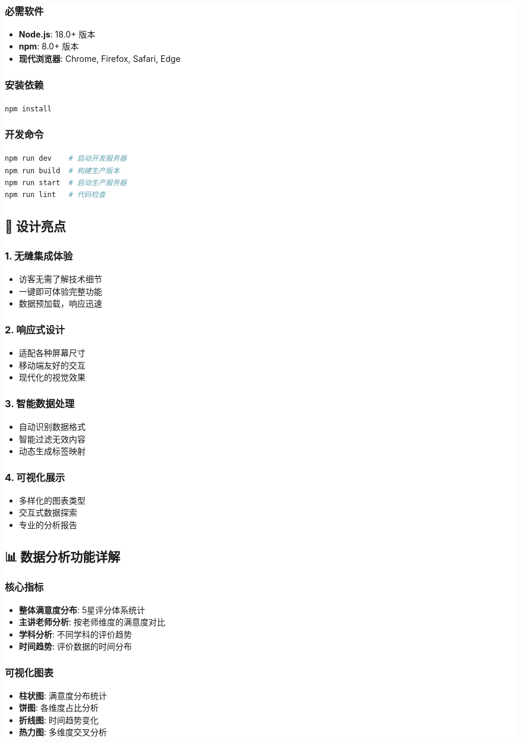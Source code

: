 ### 必需软件
- **Node.js**: 18.0+ 版本
- **npm**: 8.0+ 版本
- **现代浏览器**: Chrome, Firefox, Safari, Edge

### 安装依赖
```bash
npm install
```

### 开发命令
```bash
npm run dev    # 启动开发服务器
npm run build  # 构建生产版本
npm run start  # 启动生产服务器
npm run lint   # 代码检查
```

## 🎨 设计亮点

### 1. 无缝集成体验
- 访客无需了解技术细节
- 一键即可体验完整功能
- 数据预加载，响应迅速

### 2. 响应式设计
- 适配各种屏幕尺寸
- 移动端友好的交互
- 现代化的视觉效果

### 3. 智能数据处理
- 自动识别数据格式
- 智能过滤无效内容
- 动态生成标签映射

### 4. 可视化展示
- 多样化的图表类型
- 交互式数据探索
- 专业的分析报告

## 📊 数据分析功能详解

### 核心指标
- **整体满意度分布**: 5星评分体系统计
- **主讲老师分析**: 按老师维度的满意度对比
- **学科分析**: 不同学科的评价趋势
- **时间趋势**: 评价数据的时间分布

### 可视化图表
- **柱状图**: 满意度分布统计
- **饼图**: 各维度占比分析
- **折线图**: 时间趋势变化
- **热力图**: 多维度交叉分析
